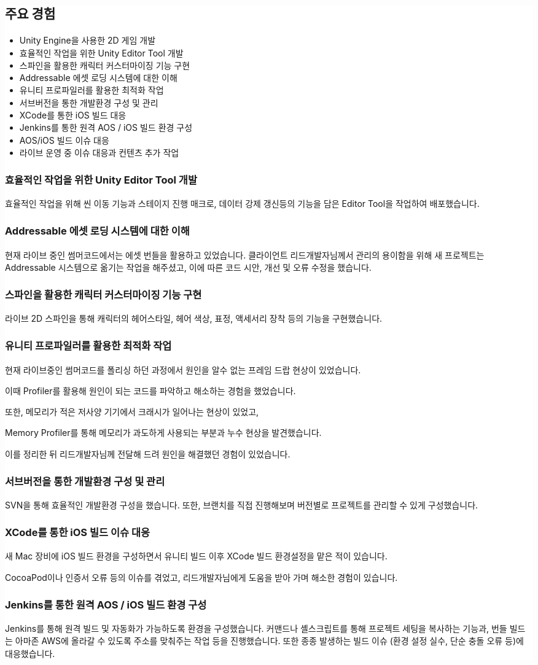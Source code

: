 ## 주요 경험

- Unity Engine을 사용한 2D 게임 개발
- 효율적인 작업을 위한 Unity Editor Tool 개발
- 스파인을 활용한 캐릭터 커스터마이징 기능 구현
- Addressable 에셋 로딩 시스템에 대한 이해
- 유니티 프로파일러를 활용한 최적화 작업
- 서브버전을 통한 개발환경 구성 및 관리
- XCode를 통한 iOS 빌드 대응
- Jenkins를 통한 원격 AOS / iOS 빌드 환경 구성
- AOS/iOS 빌드 이슈 대응
- 라이브 운영 중 이슈 대응과 컨텐츠 추가 작업

### 효율적인 작업을 위한 Unity Editor Tool 개발

효율적인 작업을 위해 씬 이동 기능과 스테이지 진행 매크로, 데이터 강제 갱신등의 기능을 담은 Editor Tool을 작업하여 배포했습니다.

### Addressable 에셋 로딩 시스템에 대한 이해

현재 라이브 중인 썸머코드에서는 에셋 번들을 활용하고 있었습니다.
클라이언트 리드개발자님께서 관리의 용이함을 위해 새 프로젝트는 Addressable 시스템으로 옮기는 작업을 해주셨고, 
이에 따른 코드 시안, 개선 및 오류 수정을 했습니다.

### 스파인을 활용한 캐릭터 커스터마이징 기능 구현

라이브 2D 스파인을 통해 캐릭터의 헤어스타일, 헤어 색상, 표정, 액세서리 장착 등의 기능을 구현했습니다.

### 유니티 프로파일러를 활용한 최적화 작업

현재 라이브중인 썸머코드를 폴리싱 하던 과정에서 원인을 알수 없는 프레임 드랍 현상이 있었습니다.

이때 Profiler를 활용해 원인이 되는 코드를 파악하고 해소하는 경험을 했었습니다.

또한, 메모리가 적은 저사양 기기에서 크래시가 일어나는 현상이 있었고,

Memory Profiler를 통해 메모리가 과도하게 사용되는 부분과 누수 현상을 발견했습니다.

이를 정리한 뒤 리드개발자님께 전달해 드려 원인을 해결했던 경험이 있었습니다.

### 서브버전을 통한 개발환경 구성 및 관리

SVN을 통해 효율적인 개발환경 구성을 했습니다.
또한, 브랜치를 직접 진행해보며 버전별로 프로젝트를 관리할 수 있게 구성했습니다.

### XCode를 통한 iOS 빌드 이슈 대응

새 Mac 장비에 iOS 빌드 환경을 구성하면서 유니티 빌드 이후 XCode 빌드 환경설정을 맡은 적이 있습니다.

CocoaPod이나 인증서 오류 등의 이슈를 겪었고, 리드개발자님에게 도움을 받아 가며 해소한 경험이 있습니다.

### Jenkins를 통한 원격 AOS / iOS 빌드 환경 구성

Jenkins를 통해 원격 빌드 및 자동화가 가능하도록 환경을 구성했습니다.
커맨드나 셸스크립트를 통해 프로젝트 세팅을 복사하는 기능과,
번들 빌드는 아마존 AWS에 올라갈 수 있도록 주소를 맞춰주는 작업 등을 진행했습니다.
또한 종종 발생하는 빌드 이슈 (환경 설정 실수, 단순 충돌 오류 등)에 대응했습니다.
